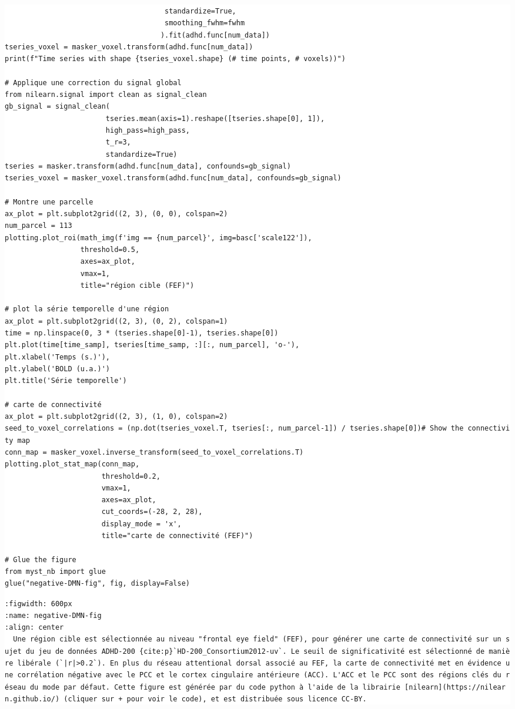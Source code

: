 ```{code-cell} ipython 3
                                      standardize=True,
                                      smoothing_fwhm=fwhm
                                     ).fit(adhd.func[num_data])
tseries_voxel = masker_voxel.transform(adhd.func[num_data])
print(f"Time series with shape {tseries_voxel.shape} (# time points, # voxels))")

# Applique une correction du signal global
from nilearn.signal import clean as signal_clean
gb_signal = signal_clean(
                        tseries.mean(axis=1).reshape([tseries.shape[0], 1]),
                        high_pass=high_pass,
                        t_r=3,
                        standardize=True)
tseries = masker.transform(adhd.func[num_data], confounds=gb_signal)
tseries_voxel = masker_voxel.transform(adhd.func[num_data], confounds=gb_signal)

# Montre une parcelle
ax_plot = plt.subplot2grid((2, 3), (0, 0), colspan=2)
num_parcel = 113
plotting.plot_roi(math_img(f'img == {num_parcel}', img=basc['scale122']),
                  threshold=0.5,
                  axes=ax_plot,
                  vmax=1,
                  title="région cible (FEF)")

# plot la série temporelle d'une région
ax_plot = plt.subplot2grid((2, 3), (0, 2), colspan=1)
time = np.linspace(0, 3 * (tseries.shape[0]-1), tseries.shape[0])
plt.plot(time[time_samp], tseries[time_samp, :][:, num_parcel], 'o-'),
plt.xlabel('Temps (s.)'),
plt.ylabel('BOLD (u.a.)')
plt.title('Série temporelle')

# carte de connectivité
ax_plot = plt.subplot2grid((2, 3), (1, 0), colspan=2)
seed_to_voxel_correlations = (np.dot(tseries_voxel.T, tseries[:, num_parcel-1]) / tseries.shape[0])# Show the connectivity map
conn_map = masker_voxel.inverse_transform(seed_to_voxel_correlations.T)
plotting.plot_stat_map(conn_map,
                       threshold=0.2,
                       vmax=1,
                       axes=ax_plot,
                       cut_coords=(-28, 2, 28),
                       display_mode = 'x',
                       title="carte de connectivité (FEF)")

# Glue the figure
from myst_nb import glue
glue("negative-DMN-fig", fig, display=False)
```
```{glue:figure} negative-DMN-fig
:figwidth: 600px
:name: negative-DMN-fig
:align: center
  Une région cible est sélectionnée au niveau "frontal eye field" (FEF), pour générer une carte de connectivité sur un sujet du jeu de données ADHD-200 {cite:p}`HD-200_Consortium2012-uv`. Le seuil de significativité est sélectionné de manière libérale (`|r|>0.2`). En plus du réseau attentional dorsal associé au FEF, la carte de connectivité met en évidence une corrélation négative avec le PCC et le cortex cingulaire antérieure (ACC). L'ACC et le PCC sont des régions clés du réseau du mode par défaut. Cette figure est générée par du code python à l'aide de la librairie [nilearn](https://nilearn.github.io/) (cliquer sur + pour voir le code), et est distribuée sous licence CC-BY.
```